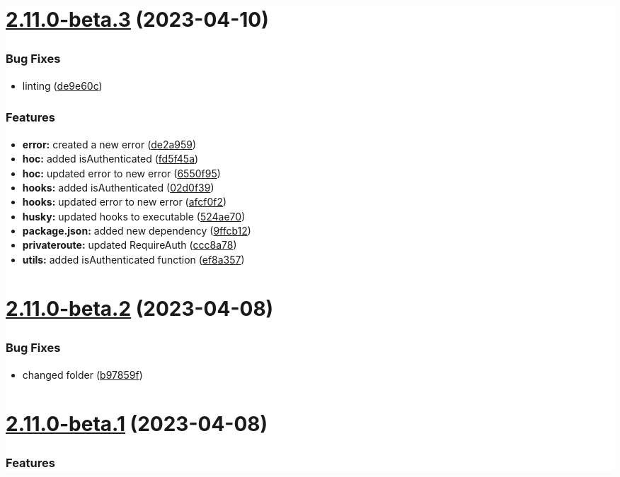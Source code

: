 # [2.11.0-beta.3](https://github.com/react-auth-kit/react-auth-kit/compare/v2.11.0-beta.2...v2.11.0-beta.3) (2023-04-10)



### Bug Fixes


* linting ([de9e60c](https://github.com/react-auth-kit/react-auth-kit/commit/de9e60c031dbb652635ba1d4090b2909c0d032a8))



### Features

* **error:** created a new error ([de2a959](https://github.com/react-auth-kit/react-auth-kit/commit/de2a95908becbc1ed88ef74cbed45ffc51e867a5))
* **hoc:** added isAuthenticated ([fd5f45a](https://github.com/react-auth-kit/react-auth-kit/commit/fd5f45a461edfdc1a83be89f688e9d6c6f8eff67))
* **hoc:** updated error to new error ([6550f95](https://github.com/react-auth-kit/react-auth-kit/commit/6550f95be04b2740ad3ecbf65ef12bb21dcf241b))
* **hooks:** added isAuthenticated ([02d0f39](https://github.com/react-auth-kit/react-auth-kit/commit/02d0f3991f301f44454ddcac9be3aadaf5f4b265))
* **hooks:** updated error to new error ([afcf0f2](https://github.com/react-auth-kit/react-auth-kit/commit/afcf0f256da5bb42fe7c31f4a89b3f4c1aaae51b))
* **husky:** updated hooks to executable ([524ae70](https://github.com/react-auth-kit/react-auth-kit/commit/524ae7088d6b3d36aec9409e63d7884a65ee6e03))
* **package.json:** added new dependency ([9ffcb12](https://github.com/react-auth-kit/react-auth-kit/commit/9ffcb12faebaab45c9436fb76b321a72425e8322))
* **privateroute:** updated RequireAuth ([ccc8a78](https://github.com/react-auth-kit/react-auth-kit/commit/ccc8a78a81c041397a5d23615ca2cff144f8e5bc))
* **utils:** added isAuthenticated function ([ef8a357](https://github.com/react-auth-kit/react-auth-kit/commit/ef8a3575a3f5f1f639bd1f963b821d0a90bce3a2))

# [2.11.0-beta.2](https://github.com/react-auth-kit/react-auth-kit/compare/v2.11.0-beta.1...v2.11.0-beta.2) (2023-04-08)


### Bug Fixes

* changed folder ([b97859f](https://github.com/react-auth-kit/react-auth-kit/commit/b97859f1852a755b78a4cc9e680eaeec77f5ee6d))

# [2.11.0-beta.1](https://github.com/react-auth-kit/react-auth-kit/compare/v2.10.1...v2.11.0-beta.1) (2023-04-08)


### Features
